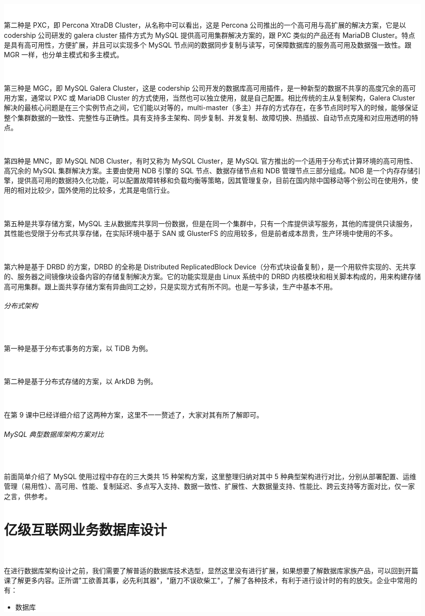 <Image alt="" src="http://s0.lgstatic.com/i/image2/M01/A2/13/CgoB5l26VCiADxFrAAGaPGKA7e0899.png"/>

第二种是 PXC，即 Percona XtraDB Cluster，从名称中可以看出，这是 Percona 公司推出的一个高可用与高扩展的解决方案，它是以 codership 公司研发的 galera cluster 插件方式为 MySQL 提供高可用集群解决方案的，跟 PXC 类似的产品还有 MariaDB Cluster。特点是具有高可用性，方便扩展，并且可以实现多个 MySQL 节点间的数据同步复制与读写，可保障数据库的服务高可用及数据强一致性。跟 MGR 一样，也分单主模式和多主模式。

<Image alt="" src="http://s0.lgstatic.com/i/image2/M01/A2/33/CgotOV26VCmACOSjAAFLoPN8S2w079.png"/>

第三种是 MGC，即 MySQL Galera Cluster，这是 codership 公司开发的数据库高可用插件，是一种新型的数据不共享的高度冗余的高可用方案，通常以 PXC 或 MariaDB Cluster 的方式使用，当然也可以独立使用，就是自己配置。相比传统的主从复制架构，Galera Cluster 解决的最核心问题是在三个实例节点之间，它们能以对等的，multi-master（多主）并存的方式存在，在多节点同时写入的时候，能够保证整个集群数据的一致性、完整性与正确性。具有支持多主架构、同步复制、并发复制、故障切换、热插拔、自动节点克隆和对应用透明的特点。

<Image alt="" src="http://s0.lgstatic.com/i/image2/M01/A2/13/CgoB5l26VCmADBlmAAF6IS4bia8891.png"/>

<Image alt="" src="http://s0.lgstatic.com/i/image2/M01/A2/33/CgotOV26VCmAf0EkAAFBt-7LIog001.png"/>

第四种是 MNC，即 MySQL NDB Cluster，有时又称为 MySQL Cluster，是 MySQL 官方推出的一个适用于分布式计算环境的高可用性、高冗余的 MySQL 集群解决方案。主要由使用 NDB 引擎的 SQL 节点、数据存储节点和 NDB 管理节点三部分组成。NDB 是一个内存存储引擎，提供高可用的数据持久化功能，可以配置故障转移和负载均衡等策略，因其管理复杂，目前在国内除中国移动等个别公司在使用外，使用的相对比较少，国外使用的比较多，尤其是电信行业。

<Image alt="" src="http://s0.lgstatic.com/i/image2/M01/A2/13/CgoB5l26VCmALKfJAADEk1ge5_o492.png"/>

第五种是共享存储方案，MySQL 主从数据库共享同一份数据，但是在同一个集群中，只有一个库提供读写服务，其他的库提供只读服务，其性能也受限于分布式共享存储，在实际环境中基于 SAN 或 GlusterFS 的应用较多，但是前者成本昂贵，生产环境中使用的不多。

<Image alt="" src="http://s0.lgstatic.com/i/image2/M01/A2/33/CgotOV26VCmAQIh7AADATeTdlnc412.png"/>

第六种是基于 DRBD 的方案，DRBD 的全称是 Distributed ReplicatedBlock Device（分布式块设备复制），是一个用软件实现的、无共享的、服务器之间镜像块设备内容的存储复制解决方案。它的功能实现是由 Linux 系统中的 DRBD 内核模块和相关脚本构成的，用来构建存储高可用集群。跟上面共享存储方案有异曲同工之妙，只是实现方式有所不同。也是一写多读，生产中基本不用。

###### 分布式架构

<Image alt="" src="http://s0.lgstatic.com/i/image2/M01/A2/13/CgoB5l26VCmAKDJ6AAHInV1TKJA420.png"/>

第一种是基于分布式事务的方案，以 TiDB 为例。

<Image alt="" src="http://s0.lgstatic.com/i/image2/M01/A2/33/CgotOV26VCmASEYdAAGGMwGG-qQ572.png"/>

第二种是基于分布式存储的方案，以 ArkDB 为例。

<br />

在第 9 课中已经详细介绍了这两种方案，这里不一一赘述了，大家对其有所了解即可。

###### MySQL 典型数据库架构方案对比

<Image alt="" src="http://s0.lgstatic.com/i/image2/M01/A2/13/CgoB5l26VCiAUXWdAADi1Bwjy6E581.png"/>

前面简单介绍了 MySQL 使用过程中存在的三大类共 15 种架构方案，这里整理归纳对其中 5 种典型架构进行对比，分别从部署配置、运维管理（易用性）、高可用、性能、复制延迟、多点写入支持、数据一致性、扩展性、大数据量支持、性能比、跨云支持等方面对比，仅一家之言，供参考。

亿级互联网业务数据库设计
============

<Image alt="" src="http://s0.lgstatic.com/i/image2/M01/A2/13/CgoB5l26VCmATsK_AAEC_F1muHM651.png"/>

在进行数据库架构设计之前，我们需要了解普适的数据库技术选型，显然这里没有进行扩展，如果想要了解数据库家族产品，可以回到开篇课了解更多内容。正所谓"工欲善其事，必先利其器"，"磨刀不误砍柴工"，了解了各种技术，有利于进行设计时的有的放矢。企业中常用的有：

* 数据库

